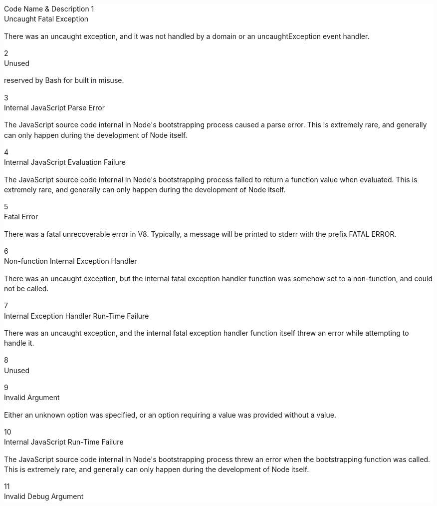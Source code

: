 Code	Name & Description
1	
Uncaught Fatal Exception

There was an uncaught exception, and it was not handled by a domain or an uncaughtException event handler.

2	
Unused

reserved by Bash for built in misuse.

3	
Internal JavaScript Parse Error

The JavaScript source code internal in Node's bootstrapping process caused a parse error. This is extremely rare, and generally can only happen during the development of Node itself.

4	
Internal JavaScript Evaluation Failure

The JavaScript source code internal in Node's bootstrapping process failed to return a function value when evaluated. This is extremely rare, and generally can only happen during the development of Node itself.

5	
Fatal Error

There was a fatal unrecoverable error in V8. Typically, a message will be printed to stderr with the prefix FATAL ERROR.

6	
Non-function Internal Exception Handler

There was an uncaught exception, but the internal fatal exception handler function was somehow set to a non-function, and could not be called.

7	
Internal Exception Handler Run-Time Failure

There was an uncaught exception, and the internal fatal exception handler function itself threw an error while attempting to handle it.

8	
Unused

9	
Invalid Argument

Either an unknown option was specified, or an option requiring a value was provided without a value.

10	
Internal JavaScript Run-Time Failure

The JavaScript source code internal in Node's bootstrapping process threw an error when the bootstrapping function was called. This is extremely rare, and generally can only happen during the development of Node itself.

11	
Invalid Debug Argument
